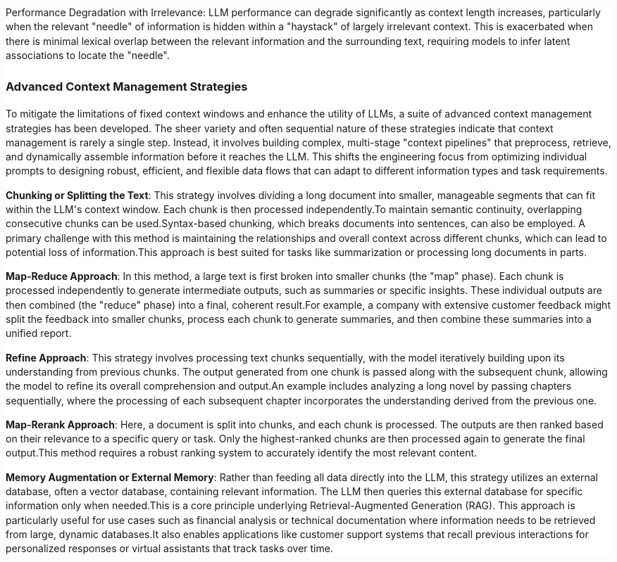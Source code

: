 
Performance Degradation with Irrelevance: LLM performance can degrade significantly as context length increases, particularly when the relevant "needle" of information is hidden within a "haystack" of largely irrelevant context. This is exacerbated when there is minimal lexical overlap between the relevant information and the surrounding text, requiring models to infer latent associations to locate the "needle".

### Advanced Context Management Strategies

To mitigate the limitations of fixed context windows and enhance the utility of LLMs, a suite of advanced context management strategies has been developed. The sheer variety and often sequential nature of these strategies indicate that context management is rarely a single step. Instead, it involves building complex, multi-stage "context pipelines" that preprocess, retrieve, and dynamically assemble information before it reaches the LLM. This shifts the engineering focus from optimizing individual prompts to designing robust, efficient, and flexible data flows that can adapt to different information types and task requirements.


**Chunking or Splitting the Text**: This strategy involves dividing a long document into smaller, manageable segments that can fit within the LLM's context window. Each chunk is then processed independently.To maintain semantic continuity, overlapping consecutive chunks can be used.Syntax-based chunking, which breaks documents into sentences, can also be employed. A primary challenge with this method is maintaining the relationships and overall context across different chunks, which can lead to potential loss of information.This approach is best suited for tasks like summarization or processing long documents in parts.


**Map-Reduce Approach**: In this method, a large text is first broken into smaller chunks (the "map" phase). Each chunk is processed independently to generate intermediate outputs, such as summaries or specific insights. These individual outputs are then combined (the "reduce" phase) into a final, coherent result.For example, a company with extensive customer feedback might split the feedback into smaller chunks, process each chunk to generate summaries, and then combine these summaries into a unified report.


**Refine Approach**: This strategy involves processing text chunks sequentially, with the model iteratively building upon its understanding from previous chunks. The output generated from one chunk is passed along with the subsequent chunk, allowing the model to refine its overall comprehension and output.An example includes analyzing a long novel by passing chapters sequentially, where the processing of each subsequent chapter incorporates the understanding derived from the previous one.


**Map-Rerank Approach**: Here, a document is split into chunks, and each chunk is processed. The outputs are then ranked based on their relevance to a specific query or task. Only the highest-ranked chunks are then processed again to generate the final output.This method requires a robust ranking system to accurately identify the most relevant content.


**Memory Augmentation or External Memory**: Rather than feeding all data directly into the LLM, this strategy utilizes an external database, often a vector database, containing relevant information. The LLM then queries this external database for specific information only when needed.This is a core principle underlying Retrieval-Augmented Generation (RAG). This approach is particularly useful for use cases such as financial analysis or technical documentation where information needs to be retrieved from large, dynamic databases.It also enables applications like customer support systems that recall previous interactions for personalized responses or virtual assistants that track tasks over time.
